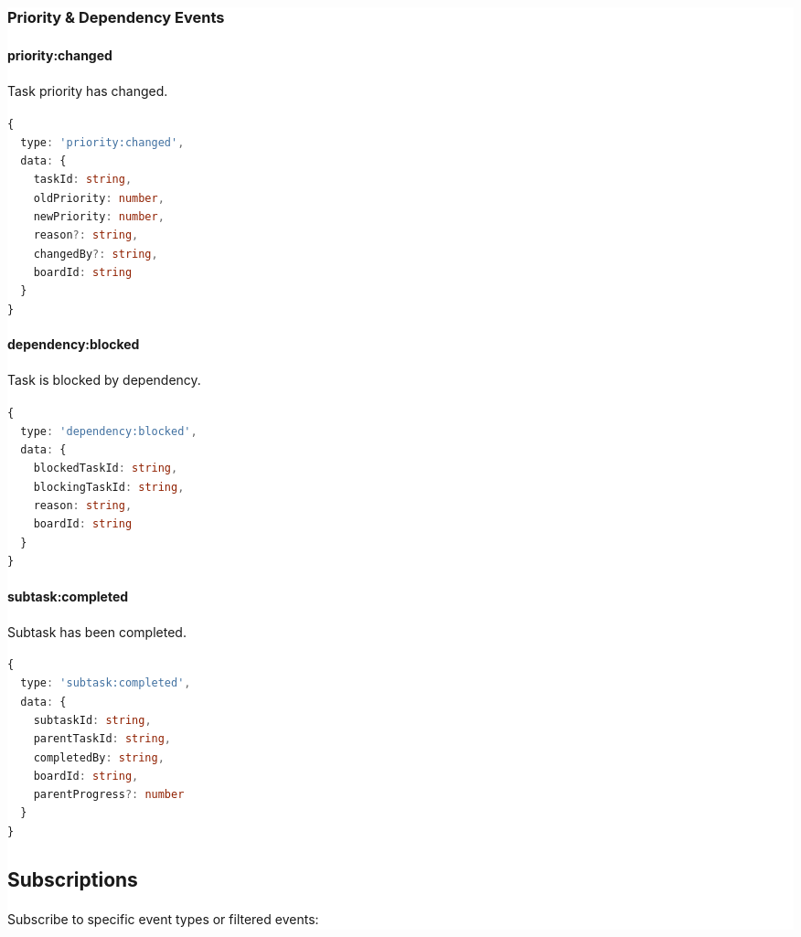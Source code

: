 ### Priority & Dependency Events

#### priority:changed
Task priority has changed.

```typescript
{
  type: 'priority:changed',
  data: {
    taskId: string,
    oldPriority: number,
    newPriority: number,
    reason?: string,
    changedBy?: string,
    boardId: string
  }
}
```

#### dependency:blocked
Task is blocked by dependency.

```typescript
{
  type: 'dependency:blocked',
  data: {
    blockedTaskId: string,
    blockingTaskId: string,
    reason: string,
    boardId: string
  }
}
```

#### subtask:completed
Subtask has been completed.

```typescript
{
  type: 'subtask:completed',
  data: {
    subtaskId: string,
    parentTaskId: string,
    completedBy: string,
    boardId: string,
    parentProgress?: number
  }
}
```

## Subscriptions

Subscribe to specific event types or filtered events:
